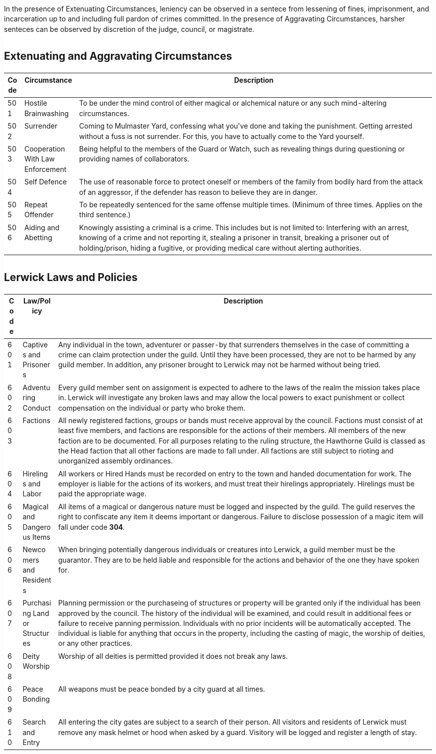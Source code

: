 In the presence of Extenuating Circumstances, leniency can be observed in a sentece from lessening of fines, imprisonment, and incarceration up to and including full pardon of crimes committed. In the presence of Aggravating Circumstances, harsher senteces can be observed by discretion of the judge, council, or magistrate.

## Extenuating and Aggravating Circumstances

| Code | Circumstance                     | Description                              |
| ---- | -------------------------------- | ---------------------------------------- |
| 501  | Hostile Brainwashing             | To be under the mind control of either magical or alchemical nature or any such mind-altering circumstances. |
| 502  | Surrender                        | Coming to Mulmaster Yard, confessing what you've done and taking the punishment. Getting arrested without a fuss is not surrender. For this, you have to actually come to the Yard yourself. |
| 503  | Cooperation With Law Enforcement | Being helpful to the members of the Guard or Watch, such as revealing things during questioning or providing names of collaborators. |
| 504  | Self Defence                     | The use of reasonable force to protect oneself or members of the family from bodily hard from the attack of an aggressor, if the defender has reason to believe they are in danger. |
| 505  | Repeat Offender                  | To be repeatedly sentenced for the same offense multiple times. (Minimum of three times. Applies on the third sentence.) |
| 506  | Aiding and Abetting              | Knowingly assisting a criminal is a crime. This includes but is not limited to: Interfering with an arrest, knowing of a crime and not reporting it, stealing a prisoner in transit, breaking a prisoner out of holding/prison, hiding a fugitive, or providing medical care without alerting authorities. |

## Lerwick Laws and Policies

| Code | Law/Policy                    | Description                              |
| ---- | ----------------------------- | ---------------------------------------- |
| 601  | Captives and Prisoners        | Any individual in the town, adventurer or passer-by that surrenders themselves in the case of committing a crime can claim protection under the guild. Until they have been processed, they are not to be harmed by any guild member. In addition, any prisoner brought to Lerwick may not be harmed without being tried. |
| 602  | Adventuring Conduct           | Every guild member sent on assignment is expected to adhere to the laws of the realm the mission takes place in. Lerwick will investigate any broken laws and may allow the local powers to exact punishment or collect compensation on the individual or party who broke them. |
| 603  | Factions                      | All newly registered factions, groups or bands must receive approval by the council. Factions must consist of at least five members, and factions are responsible for the actions of their members. All members of the new faction are to be documented. For all purposes relating to the ruling structure, the Hawthorne Guild is classed as the Head faction that all other factions are made to fall under. All factions are still subject to rioting and unorganized assembly ordinances. |
| 604  | Hirelings and Labor           | All workers or Hired Hands must be recorded on entry to the town and handed documentation for work. The employer is liable for the actions of its workers, and must treat their hirelings appropriately. Hirelings must be paid the appropriate wage. |
| 605  | Magical and Dangerous Items   | All items of a magical or dangerous nature must be logged and inspected by the guild. The guild reserves the right to confiscate any item it deems important or dangerous. Failure to disclose possession of a magic item will fall under code **304**. |
| 606  | Newcomers and Residents       | When bringing potentially dangerous individuals or creatures into Lerwick, a guild member must be the guarantor. They are to be held liable and responsible for the actions and behavior of the one they have spoken for. |
| 607  | Purchasing Land or Structures | Planning permission or the purchaseing of structures or property will be granted only if the individual has been approved by the council. The history of the individual will be examined, and could result in additional fees or failure to receive panning permission. Individuals with no prior incidents will be automatically accepted. The individual is liable for anything that occurs in the property, including the casting of magic, the worship of deities, or any other practices. |
| 608  | Deity Worship                 | Worship of all deities is permitted provided it does not break any laws. |
| 609  | Peace Bonding                 | All weapons must be peace bonded by a city guard at all times. |
| 610  | Search and Entry              | All entering the city gates are subject to a search of their person. All visitors and residents of Lerwick must remove any mask helmet or hood when asked by a guard. Visitory will be logged and register a length of stay. |

